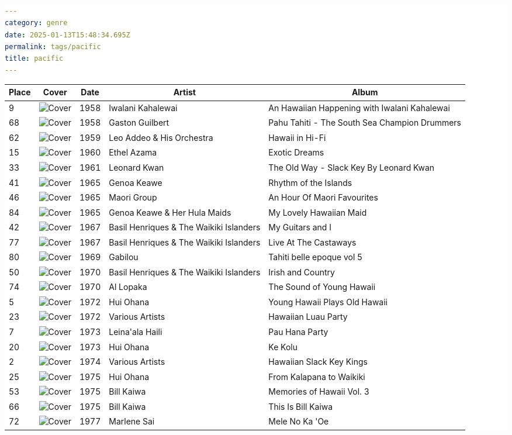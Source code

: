 ```yaml
---
category: genre
date: 2025-01-13T15:48:34.695Z
permalink: tags/pacific
title: pacific
---
```


| Place | Cover | Date | Artist | Album |
|---|---|---|---|---|
| 9 | ![Cover](https://i.discogs.com/qNrfVdo0xzxwKwXIM7UN2rbgqKZ7L88Kd1r3gJa5CRQ/rs:fit/g:sm/q:40/h:150/w:150/czM6Ly9kaXNjb2dz/LWRhdGFiYXNlLWlt/YWdlcy9SLTY3Njgy/MTUtMTQzMjg4MTM4/MS0yMDQ2LmpwZWc.jpeg) | 1958 | Iwalani Kahalewai | An Hawaiian Happening with Iwalani Kahalewai |
| 68 | ![Cover](https://i.discogs.com/11028hws_84Ptytkj_DK8cUkvub6lFH_8ez7fjZ-g28/rs:fit/g:sm/q:40/h:150/w:150/czM6Ly9kaXNjb2dz/LWRhdGFiYXNlLWlt/YWdlcy9SLTkwMzg2/NzMtMTQ3MzcwMDY0/Ny0zNjk0LmpwZWc.jpeg) | 1958 | Gaston Guilbert | Pahu Tahiti - The South Sea Champion Drummers |
| 62 | ![Cover](https://i.discogs.com/PFZgRrFYoevL7FOMrBOzbi_xsHtPtkc45W_trhc-1Xo/rs:fit/g:sm/q:40/h:150/w:150/czM6Ly9kaXNjb2dz/LWRhdGFiYXNlLWlt/YWdlcy9SLTE3ODg4/MTYtMTU3MTUwNDc4/MS0zMTYzLmpwZWc.jpeg) | 1959 | Leo Addeo &amp; His Orchestra | Hawaii in Hi-Fi |
| 15 | ![Cover](https://i.discogs.com/KCkBK4-bGZa2lUvDojvWRjkNkrG409q_eRYKdkdhRWE/rs:fit/g:sm/q:40/h:150/w:150/czM6Ly9kaXNjb2dz/LWRhdGFiYXNlLWlt/YWdlcy9SLTI4OTY5/MTQtMTQwODQ5ODYz/OC00ODU4LmpwZWc.jpeg) | 1960 | Ethel Azama | Exotic Dreams |
| 33 | ![Cover](https://i.discogs.com/pw-Lbn58qWPWPOwJ405ay7b0hnQ1bvmosJ93KMeHRzo/rs:fit/g:sm/q:40/h:150/w:150/czM6Ly9kaXNjb2dz/LWRhdGFiYXNlLWlt/YWdlcy9SLTQ0MjY5/NDUtMTY3NDc2Nzg2/MS03MDI0LmpwZWc.jpeg) | 1961 | Leonard Kwan | The Old Way - Slack Key By Leonard Kwan |
| 41 | ![Cover](https://i.discogs.com/TjEwyMRaO_x8eOqnBTzNIm9A8Bs-4f-mimDIzm0bdEM/rs:fit/g:sm/q:40/h:150/w:150/czM6Ly9kaXNjb2dz/LWRhdGFiYXNlLWlt/YWdlcy9SLTQ0ODEx/MTUtMTM3MjczMDA4/MC00MTk5LmpwZWc.jpeg) | 1965 | Genoa Keawe | Rhythm of the Islands |
| 46 | ![Cover](https://i.discogs.com/n6uJLgrGFhJ9s2tX8fwAuI59LCrMLIY5KyCGA3q7LhU/rs:fit/g:sm/q:40/h:150/w:150/czM6Ly9kaXNjb2dz/LWRhdGFiYXNlLWlt/YWdlcy9SLTczMDc0/NTAtMTUyNTU3MTE4/Ni03NDkwLmpwZWc.jpeg) | 1965 | Maori Group | An Hour Of Maori Favourites |
| 84 | ![Cover](https://i.discogs.com/aHoz8VdmhCdWIjYeG9NzOzHR-bUG6B-j3BJIjU9it6U/rs:fit/g:sm/q:40/h:150/w:150/czM6Ly9kaXNjb2dz/LWRhdGFiYXNlLWlt/YWdlcy9SLTExMDUy/OTAwLTE1MDg5NjM1/MDQtNTMyNy5qcGVn.jpeg) | 1965 | Genoa Keawe &amp; Her Hula Maids | My Lovely Hawaiian Maid |
| 42 | ![Cover](https://i.discogs.com/cUe8hKtESgAYcwtiZlaKy26wxNP1kQzvVPLai_NF4Hs/rs:fit/g:sm/q:40/h:150/w:150/czM6Ly9kaXNjb2dz/LWRhdGFiYXNlLWlt/YWdlcy9SLTEwMTE1/NzYtMTI4ODAyMjA5/Ni5qcGVn.jpeg) | 1967 | Basil Henriques &amp; The Waikiki Islanders | My Guitars and I |
| 77 | ![Cover](https://i.discogs.com/cUe8hKtESgAYcwtiZlaKy26wxNP1kQzvVPLai_NF4Hs/rs:fit/g:sm/q:40/h:150/w:150/czM6Ly9kaXNjb2dz/LWRhdGFiYXNlLWlt/YWdlcy9SLTEwMTE1/NzYtMTI4ODAyMjA5/Ni5qcGVn.jpeg) | 1967 | Basil Henriques &amp; The Waikiki Islanders | Live At The Castaways |
| 80 | ![Cover](https://i.discogs.com/bH5EKLdSWoX4ORUwJAIick7KWyR9kUaWdOuMU-Vqmjg/rs:fit/g:sm/q:40/h:150/w:150/czM6Ly9kaXNjb2dz/LWRhdGFiYXNlLWlt/YWdlcy9SLTE0NTEy/MjA5LTE1NzYwNTU0/MzEtNzgzMS5qcGVn.jpeg) | 1969 | Gabilou | Tahiti belle epoque vol 5 |
| 50 | ![Cover](https://i.discogs.com/CjcrUqhgGaoWviXXUy7ypF2X3SVt7SshYEgv3B0UpOc/rs:fit/g:sm/q:40/h:150/w:150/czM6Ly9kaXNjb2dz/LWRhdGFiYXNlLWlt/YWdlcy9SLTM4NjUw/NTQtMTUzMjQzMzMw/NS0zNjgyLmpwZWc.jpeg) | 1970 | Basil Henriques &amp; The Waikiki Islanders | Irish and Country |
| 74 | ![Cover](https://i.discogs.com/LAz7cZot09YEACow9Keghg6pvBYwD8ZYr30T85gs0h0/rs:fit/g:sm/q:40/h:150/w:150/czM6Ly9kaXNjb2dz/LWRhdGFiYXNlLWlt/YWdlcy9SLTY0ODA2/MDMtMTU3ODcxMDgw/Ni03NzE2LmpwZWc.jpeg) | 1970 | Al Lopaka | The Sound of Young Hawaii |
| 5 | ![Cover](https://i.discogs.com/0shm2vlfe94j6-d_p0YNRChJs-5aBHaDSFSiDJv8iYA/rs:fit/g:sm/q:40/h:150/w:150/czM6Ly9kaXNjb2dz/LWRhdGFiYXNlLWlt/YWdlcy9SLTQzMTE1/MjQtMTM3MzMxNTM0/Ni01NTA4LmpwZWc.jpeg) | 1972 | Hui Ohana | Young Hawaii Plays Old Hawaii |
| 23 | ![Cover](https://i.discogs.com/91dviHomhuUGo_DpsUbRJU82CNcftN3iBX-kMia5u1I/rs:fit/g:sm/q:40/h:150/w:150/czM6Ly9kaXNjb2dz/LWRhdGFiYXNlLWlt/YWdlcy9SLTExMjA2/ODctMTIxMTIyMTQ3/OC5qcGVn.jpeg) | 1972 | Various Artists | Hawaiian Luau Party |
| 7 | ![Cover](https://i.discogs.com/D9T3oOqn9hdjb0ghUeJRwQY71XPDgvME1eEJl5d6__I/rs:fit/g:sm/q:40/h:150/w:150/czM6Ly9kaXNjb2dz/LWRhdGFiYXNlLWlt/YWdlcy9SLTQ1NDUy/MDQtMTQyNjg1MzIx/MS00MTUyLmpwZWc.jpeg) | 1973 | Leina'ala Haili | Pau Hana Party |
| 20 | ![Cover](https://i.discogs.com/pDns1ghEua6kpz5jBsj84OOVb1zqcMEVzBjZv0KilZo/rs:fit/g:sm/q:40/h:150/w:150/czM6Ly9kaXNjb2dz/LWRhdGFiYXNlLWlt/YWdlcy9SLTQzMTE1/NjUtMTM3MzMyNTU4/Mi0xNzYxLmpwZWc.jpeg) | 1973 | Hui Ohana | Ke Kolu |
| 2 | ![Cover](https://i.discogs.com/-DM8u4ZgktagfB-f4gsxrL7kBdMJC6olzC14nHn8OBs/rs:fit/g:sm/q:40/h:150/w:150/czM6Ly9kaXNjb2dz/LWRhdGFiYXNlLWlt/YWdlcy9SLTE4ODcx/NjM5LTE2MjE5MTA5/MzctMzQ3Mi5qcGVn.jpeg) | 1974 | Various Artists | Hawaiian Slack Key Kings |
| 25 | ![Cover](https://i.discogs.com/RKILct9Hkh6_F-7z9wT1MIyCP7oGeO-D3jCxnpbKxcg/rs:fit/g:sm/q:40/h:150/w:150/czM6Ly9kaXNjb2dz/LWRhdGFiYXNlLWlt/YWdlcy9SLTQzMTY5/MTktMTM3NDA4NjM0/My05MTY4LmpwZWc.jpeg) | 1975 | Hui Ohana | From Kalapana to Waikiki |
| 53 | ![Cover](https://i.discogs.com/j334jtDsoQY7yNrQhLElXNsL8b_A6NiJdiVrX7KthCU/rs:fit/g:sm/q:40/h:150/w:150/czM6Ly9kaXNjb2dz/LWRhdGFiYXNlLWlt/YWdlcy9SLTcwODEw/ODMtMTQzMzI2MjI4/My02MDM0LmpwZWc.jpeg) | 1975 | Bill Kaiwa | Memories of Hawaii Vol. 3 |
| 66 | ![Cover](https://i.discogs.com/j334jtDsoQY7yNrQhLElXNsL8b_A6NiJdiVrX7KthCU/rs:fit/g:sm/q:40/h:150/w:150/czM6Ly9kaXNjb2dz/LWRhdGFiYXNlLWlt/YWdlcy9SLTcwODEw/ODMtMTQzMzI2MjI4/My02MDM0LmpwZWc.jpeg) | 1975 | Bill Kaiwa | This Is Bill Kaiwa |
| 72 | ![Cover](https://i.discogs.com/lJwqDtL18eb3sA8YdrawRzChAuDCA0n4cepGKfsF6-k/rs:fit/g:sm/q:40/h:150/w:150/czM6Ly9kaXNjb2dz/LWRhdGFiYXNlLWlt/YWdlcy9SLTgxMTAx/MDQtMTU3NzQ4ODg1/OC04NDYwLmpwZWc.jpeg) | 1977 | Marlene Sai | Mele No Ka 'Oe |